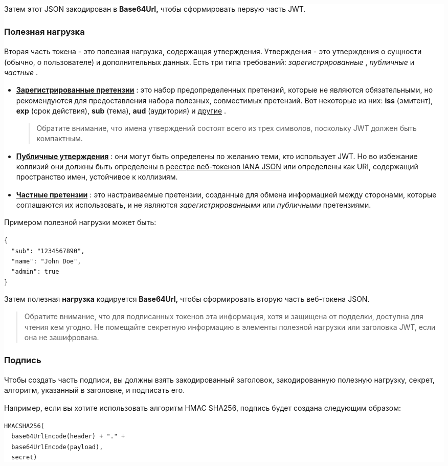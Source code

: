 Затем этот JSON закодирован в **Base64Url,** чтобы сформировать первую часть JWT.

### Полезная нагрузка

Вторая часть токена - это полезная нагрузка, содержащая утверждения. Утверждения - это утверждения о сущности (обычно, о пользователе) и дополнительных данных. Есть три типа требований: *зарегистрированные* , *публичные* и *частные* .

*   [**Зарегистрированные претензии**](https://tools.ietf.org/html/rfc7519#section-4.1) : это набор предопределенных претензий, которые не являются обязательными, но рекомендуются для предоставления набора полезных, совместимых претензий. Вот некоторые из них: **iss** (эмитент), **exp** (срок действия), **sub** (тема), **aud** (аудитория) и [другие](https://tools.ietf.org/html/rfc7519#section-4.1) .

    > Обратите внимание, что имена утверждений состоят всего из трех символов, поскольку JWT должен быть компактным.

*   [**Публичные утверждения**](https://tools.ietf.org/html/rfc7519#section-4.2) : они могут быть определены по желанию теми, кто использует JWT. Но во избежание коллизий они должны быть определены в [реестре веб-токенов IANA JSON](https://www.iana.org/assignments/jwt/jwt.xhtml) или определены как URI, содержащий пространство имен, устойчивое к коллизиям.

*   [**Частные претензии**](https://tools.ietf.org/html/rfc7519#section-4.3) : это настраиваемые претензии, созданные для обмена информацией между сторонами, которые соглашаются их использовать, и не являются *зарегистрированными* или *публичными* претензиями.

Примером полезной нагрузки может быть:

```
{
  "sub": "1234567890",
  "name": "John Doe",
  "admin": true
}

```

Затем полезная **нагрузка** кодируется **Base64Url,** чтобы сформировать вторую часть веб-токена JSON.

> Обратите внимание, что для подписанных токенов эта информация, хотя и защищена от подделки, доступна для чтения кем угодно. Не помещайте секретную информацию в элементы полезной нагрузки или заголовка JWT, если она не зашифрована.

### Подпись

Чтобы создать часть подписи, вы должны взять закодированный заголовок, закодированную полезную нагрузку, секрет, алгоритм, указанный в заголовке, и подписать его.

Например, если вы хотите использовать алгоритм HMAC SHA256, подпись будет создана следующим образом:

```
HMACSHA256(
  base64UrlEncode(header) + "." +
  base64UrlEncode(payload),
  secret)

```
